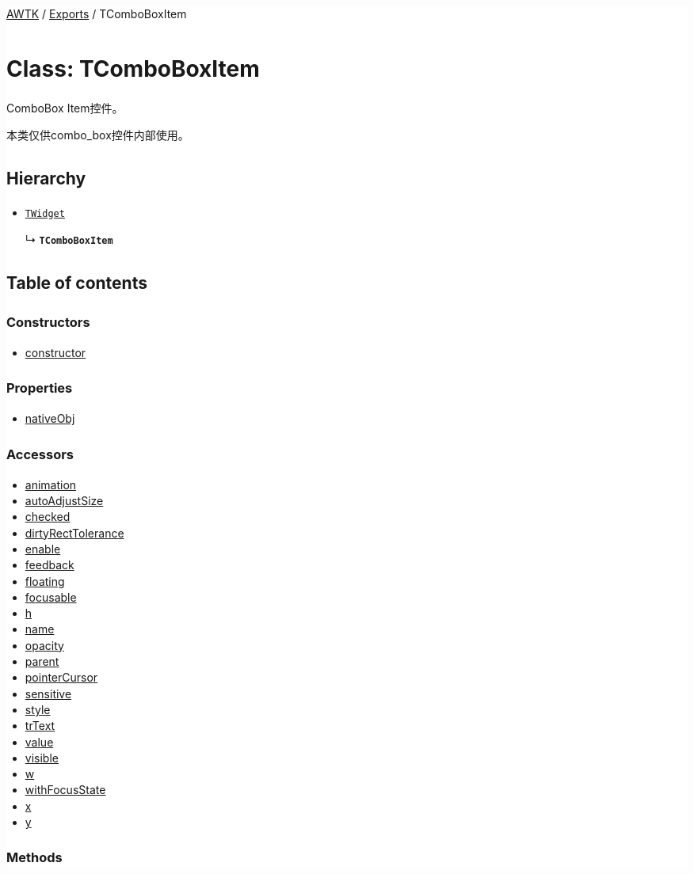 [AWTK](../README.md) / [Exports](../modules.md) / TComboBoxItem

# Class: TComboBoxItem

ComboBox Item控件。

本类仅供combo\_box控件内部使用。

## Hierarchy

- [`TWidget`](TWidget.md)

  ↳ **`TComboBoxItem`**

## Table of contents

### Constructors

- [constructor](TComboBoxItem.md#constructor)

### Properties

- [nativeObj](TComboBoxItem.md#nativeobj)

### Accessors

- [animation](TComboBoxItem.md#animation)
- [autoAdjustSize](TComboBoxItem.md#autoadjustsize)
- [checked](TComboBoxItem.md#checked)
- [dirtyRectTolerance](TComboBoxItem.md#dirtyrecttolerance)
- [enable](TComboBoxItem.md#enable)
- [feedback](TComboBoxItem.md#feedback)
- [floating](TComboBoxItem.md#floating)
- [focusable](TComboBoxItem.md#focusable)
- [h](TComboBoxItem.md#h)
- [name](TComboBoxItem.md#name)
- [opacity](TComboBoxItem.md#opacity)
- [parent](TComboBoxItem.md#parent)
- [pointerCursor](TComboBoxItem.md#pointercursor)
- [sensitive](TComboBoxItem.md#sensitive)
- [style](TComboBoxItem.md#style)
- [trText](TComboBoxItem.md#trtext)
- [value](TComboBoxItem.md#value)
- [visible](TComboBoxItem.md#visible)
- [w](TComboBoxItem.md#w)
- [withFocusState](TComboBoxItem.md#withfocusstate)
- [x](TComboBoxItem.md#x)
- [y](TComboBoxItem.md#y)

### Methods

